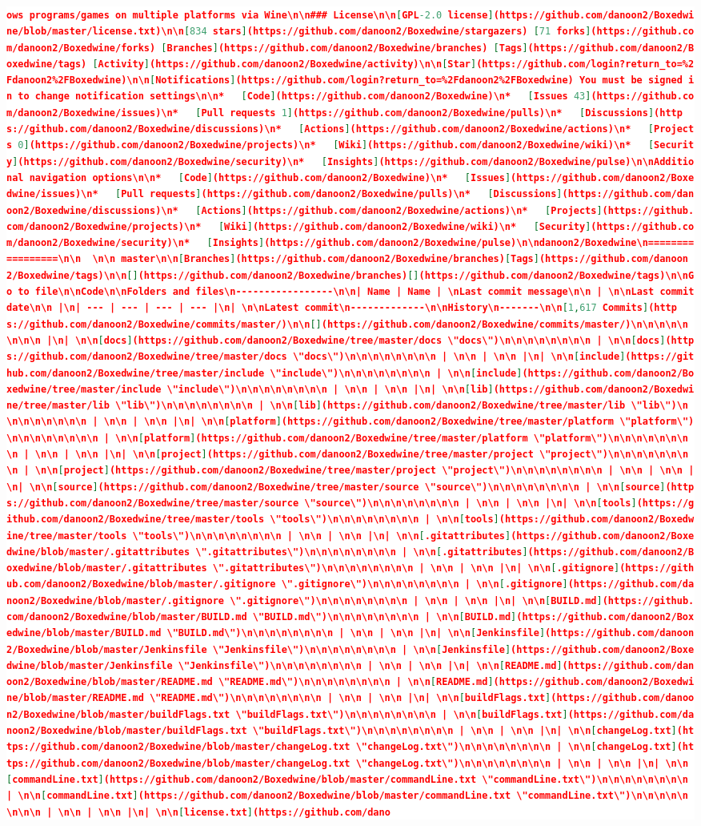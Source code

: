 ```json
ows programs/games on multiple platforms via Wine\n\n### License\n\n[GPL-2.0 license](https://github.com/danoon2/Boxedwine/blob/master/license.txt)\n\n[834 stars](https://github.com/danoon2/Boxedwine/stargazers) [71 forks](https://github.com/danoon2/Boxedwine/forks) [Branches](https://github.com/danoon2/Boxedwine/branches) [Tags](https://github.com/danoon2/Boxedwine/tags) [Activity](https://github.com/danoon2/Boxedwine/activity)\n\n[Star](https://github.com/login?return_to=%2Fdanoon2%2FBoxedwine)\n\n[Notifications](https://github.com/login?return_to=%2Fdanoon2%2FBoxedwine) You must be signed in to change notification settings\n\n*   [Code](https://github.com/danoon2/Boxedwine)\n*   [Issues 43](https://github.com/danoon2/Boxedwine/issues)\n*   [Pull requests 1](https://github.com/danoon2/Boxedwine/pulls)\n*   [Discussions](https://github.com/danoon2/Boxedwine/discussions)\n*   [Actions](https://github.com/danoon2/Boxedwine/actions)\n*   [Projects 0](https://github.com/danoon2/Boxedwine/projects)\n*   [Wiki](https://github.com/danoon2/Boxedwine/wiki)\n*   [Security](https://github.com/danoon2/Boxedwine/security)\n*   [Insights](https://github.com/danoon2/Boxedwine/pulse)\n\nAdditional navigation options\n\n*   [Code](https://github.com/danoon2/Boxedwine)\n*   [Issues](https://github.com/danoon2/Boxedwine/issues)\n*   [Pull requests](https://github.com/danoon2/Boxedwine/pulls)\n*   [Discussions](https://github.com/danoon2/Boxedwine/discussions)\n*   [Actions](https://github.com/danoon2/Boxedwine/actions)\n*   [Projects](https://github.com/danoon2/Boxedwine/projects)\n*   [Wiki](https://github.com/danoon2/Boxedwine/wiki)\n*   [Security](https://github.com/danoon2/Boxedwine/security)\n*   [Insights](https://github.com/danoon2/Boxedwine/pulse)\n\ndanoon2/Boxedwine\n=================\n\n  \n\n master\n\n[Branches](https://github.com/danoon2/Boxedwine/branches)[Tags](https://github.com/danoon2/Boxedwine/tags)\n\n[](https://github.com/danoon2/Boxedwine/branches)[](https://github.com/danoon2/Boxedwine/tags)\n\nGo to file\n\nCode\n\nFolders and files\n-----------------\n\n| Name | Name | \nLast commit message\n\n | \n\nLast commit date\n\n |\n| --- | --- | --- | --- |\n| \n\nLatest commit\n-------------\n\nHistory\n-------\n\n[1,617 Commits](https://github.com/danoon2/Boxedwine/commits/master/)\n\n[](https://github.com/danoon2/Boxedwine/commits/master/)\n\n\n\n\n\n\n\n |\n| \n\n[docs](https://github.com/danoon2/Boxedwine/tree/master/docs \"docs\")\n\n\n\n\n\n\n\n | \n\n[docs](https://github.com/danoon2/Boxedwine/tree/master/docs \"docs\")\n\n\n\n\n\n\n\n | \n\n | \n\n |\n| \n\n[include](https://github.com/danoon2/Boxedwine/tree/master/include \"include\")\n\n\n\n\n\n\n\n | \n\n[include](https://github.com/danoon2/Boxedwine/tree/master/include \"include\")\n\n\n\n\n\n\n\n | \n\n | \n\n |\n| \n\n[lib](https://github.com/danoon2/Boxedwine/tree/master/lib \"lib\")\n\n\n\n\n\n\n\n | \n\n[lib](https://github.com/danoon2/Boxedwine/tree/master/lib \"lib\")\n\n\n\n\n\n\n\n | \n\n | \n\n |\n| \n\n[platform](https://github.com/danoon2/Boxedwine/tree/master/platform \"platform\")\n\n\n\n\n\n\n\n | \n\n[platform](https://github.com/danoon2/Boxedwine/tree/master/platform \"platform\")\n\n\n\n\n\n\n\n | \n\n | \n\n |\n| \n\n[project](https://github.com/danoon2/Boxedwine/tree/master/project \"project\")\n\n\n\n\n\n\n\n | \n\n[project](https://github.com/danoon2/Boxedwine/tree/master/project \"project\")\n\n\n\n\n\n\n\n | \n\n | \n\n |\n| \n\n[source](https://github.com/danoon2/Boxedwine/tree/master/source \"source\")\n\n\n\n\n\n\n\n | \n\n[source](https://github.com/danoon2/Boxedwine/tree/master/source \"source\")\n\n\n\n\n\n\n\n | \n\n | \n\n |\n| \n\n[tools](https://github.com/danoon2/Boxedwine/tree/master/tools \"tools\")\n\n\n\n\n\n\n\n | \n\n[tools](https://github.com/danoon2/Boxedwine/tree/master/tools \"tools\")\n\n\n\n\n\n\n\n | \n\n | \n\n |\n| \n\n[.gitattributes](https://github.com/danoon2/Boxedwine/blob/master/.gitattributes \".gitattributes\")\n\n\n\n\n\n\n\n | \n\n[.gitattributes](https://github.com/danoon2/Boxedwine/blob/master/.gitattributes \".gitattributes\")\n\n\n\n\n\n\n\n | \n\n | \n\n |\n| \n\n[.gitignore](https://github.com/danoon2/Boxedwine/blob/master/.gitignore \".gitignore\")\n\n\n\n\n\n\n\n | \n\n[.gitignore](https://github.com/danoon2/Boxedwine/blob/master/.gitignore \".gitignore\")\n\n\n\n\n\n\n\n | \n\n | \n\n |\n| \n\n[BUILD.md](https://github.com/danoon2/Boxedwine/blob/master/BUILD.md \"BUILD.md\")\n\n\n\n\n\n\n\n | \n\n[BUILD.md](https://github.com/danoon2/Boxedwine/blob/master/BUILD.md \"BUILD.md\")\n\n\n\n\n\n\n\n | \n\n | \n\n |\n| \n\n[Jenkinsfile](https://github.com/danoon2/Boxedwine/blob/master/Jenkinsfile \"Jenkinsfile\")\n\n\n\n\n\n\n\n | \n\n[Jenkinsfile](https://github.com/danoon2/Boxedwine/blob/master/Jenkinsfile \"Jenkinsfile\")\n\n\n\n\n\n\n\n | \n\n | \n\n |\n| \n\n[README.md](https://github.com/danoon2/Boxedwine/blob/master/README.md \"README.md\")\n\n\n\n\n\n\n\n | \n\n[README.md](https://github.com/danoon2/Boxedwine/blob/master/README.md \"README.md\")\n\n\n\n\n\n\n\n | \n\n | \n\n |\n| \n\n[buildFlags.txt](https://github.com/danoon2/Boxedwine/blob/master/buildFlags.txt \"buildFlags.txt\")\n\n\n\n\n\n\n\n | \n\n[buildFlags.txt](https://github.com/danoon2/Boxedwine/blob/master/buildFlags.txt \"buildFlags.txt\")\n\n\n\n\n\n\n\n | \n\n | \n\n |\n| \n\n[changeLog.txt](https://github.com/danoon2/Boxedwine/blob/master/changeLog.txt \"changeLog.txt\")\n\n\n\n\n\n\n\n | \n\n[changeLog.txt](https://github.com/danoon2/Boxedwine/blob/master/changeLog.txt \"changeLog.txt\")\n\n\n\n\n\n\n\n | \n\n | \n\n |\n| \n\n[commandLine.txt](https://github.com/danoon2/Boxedwine/blob/master/commandLine.txt \"commandLine.txt\")\n\n\n\n\n\n\n\n | \n\n[commandLine.txt](https://github.com/danoon2/Boxedwine/blob/master/commandLine.txt \"commandLine.txt\")\n\n\n\n\n\n\n\n | \n\n | \n\n |\n| \n\n[license.txt](https://github.com/dano
```